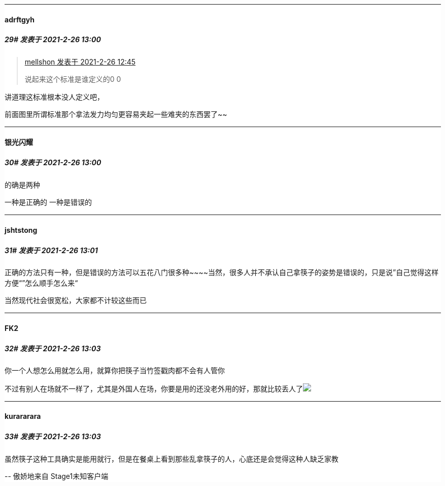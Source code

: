
-----

####  adrftgyh  
##### 29#       发表于 2021-2-26 13:00


<blockquote><a href="httphttps://bbs.saraba1st.com/2b/forum.php?mod=redirect&amp;goto=findpost&amp;pid=50446411&amp;ptid=1989870" target="_blank">mellshon 发表于 2021-2-26 12:45</a>

说起来这个标准是谁定义的0 0</blockquote>
讲道理这标准根本没人定义吧，


前面图里所谓标准那个拿法发力均匀更容易夹起一些难夹的东西罢了~~


-----

####  银光闪耀  
##### 30#       发表于 2021-2-26 13:00


的确是两种

一种是正确的 一种是错误的


-----

####  jshtstong  
##### 31#       发表于 2021-2-26 13:01


正确的方法只有一种，但是错误的方法可以五花八门很多种~~~~当然，很多人并不承认自己拿筷子的姿势是错误的，只是说”自己觉得这样方便“”怎么顺手怎么来“

当然现代社会很宽松，大家都不计较这些而已


-----

####  FK2  
##### 32#       发表于 2021-2-26 13:03


你一个人想怎么用就怎么用，就算你把筷子当竹签戳肉都不会有人管你

不过有别人在场就不一样了，尤其是外国人在场，你要是用的还没老外用的好，那就比较丢人了<img src="https://static.saraba1st.com/image/smiley/face2017/066.png" referrerpolicy="no-referrer">


-----

####  kurararara  
##### 33#       发表于 2021-2-26 13:03


虽然筷子这种工具确实是能用就行，但是在餐桌上看到那些乱拿筷子的人，心底还是会觉得这种人缺乏家教

 -- 傲娇地来自 Stage1未知客户端
